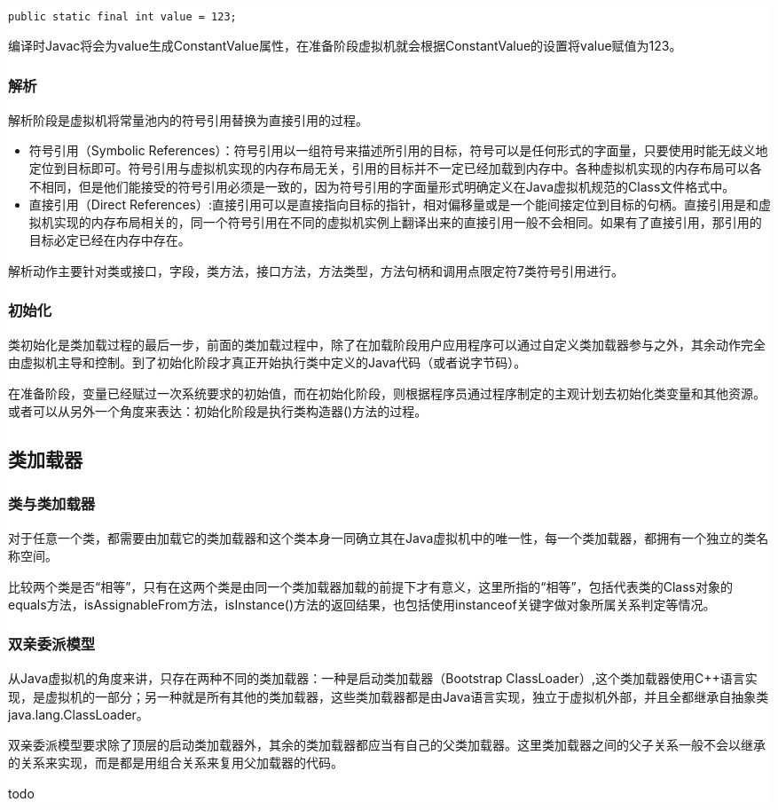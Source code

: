 ```
public static final int value = 123;
```
编译时Javac将会为value生成ConstantValue属性，在准备阶段虚拟机就会根据ConstantValue的设置将value赋值为123。

### 解析
解析阶段是虚拟机将常量池内的符号引用替换为直接引用的过程。
- 符号引用（Symbolic References）：符号引用以一组符号来描述所引用的目标，符号可以是任何形式的字面量，只要使用时能无歧义地定位到目标即可。符号引用与虚拟机实现的内存布局无关，引用的目标并不一定已经加载到内存中。各种虚拟机实现的内存布局可以各不相同，但是他们能接受的符号引用必须是一致的，因为符号引用的字面量形式明确定义在Java虚拟机规范的Class文件格式中。
- 直接引用（Direct References）:直接引用可以是直接指向目标的指针，相对偏移量或是一个能间接定位到目标的句柄。直接引用是和虚拟机实现的内存布局相关的，同一个符号引用在不同的虚拟机实例上翻译出来的直接引用一般不会相同。如果有了直接引用，那引用的目标必定已经在内存中存在。


解析动作主要针对类或接口，字段，类方法，接口方法，方法类型，方法句柄和调用点限定符7类符号引用进行。


### 初始化
类初始化是类加载过程的最后一步，前面的类加载过程中，除了在加载阶段用户应用程序可以通过自定义类加载器参与之外，其余动作完全由虚拟机主导和控制。到了初始化阶段才真正开始执行类中定义的Java代码（或者说字节码）。

在准备阶段，变量已经赋过一次系统要求的初始值，而在初始化阶段，则根据程序员通过程序制定的主观计划去初始化类变量和其他资源。或者可以从另外一个角度来表达：初始化阶段是执行类构造器<clinit>()方法的过程。


## 类加载器
### 类与类加载器
对于任意一个类，都需要由加载它的类加载器和这个类本身一同确立其在Java虚拟机中的唯一性，每一个类加载器，都拥有一个独立的类名称空间。

比较两个类是否“相等”，只有在这两个类是由同一个类加载器加载的前提下才有意义，这里所指的“相等”，包括代表类的Class对象的equals方法，isAssignableFrom方法，isInstance()方法的返回结果，也包括使用instanceof关键字做对象所属关系判定等情况。

### 双亲委派模型
从Java虚拟机的角度来讲，只存在两种不同的类加载器：一种是启动类加载器（Bootstrap ClassLoader）,这个类加载器使用C++语言实现，是虚拟机的一部分；另一种就是所有其他的类加载器，这些类加载器都是由Java语言实现，独立于虚拟机外部，并且全都继承自抽象类java.lang.ClassLoader。


双亲委派模型要求除了顶层的启动类加载器外，其余的类加载器都应当有自己的父类加载器。这里类加载器之间的父子关系一般不会以继承的关系来实现，而是都是用组合关系来复用父加载器的代码。


todo


